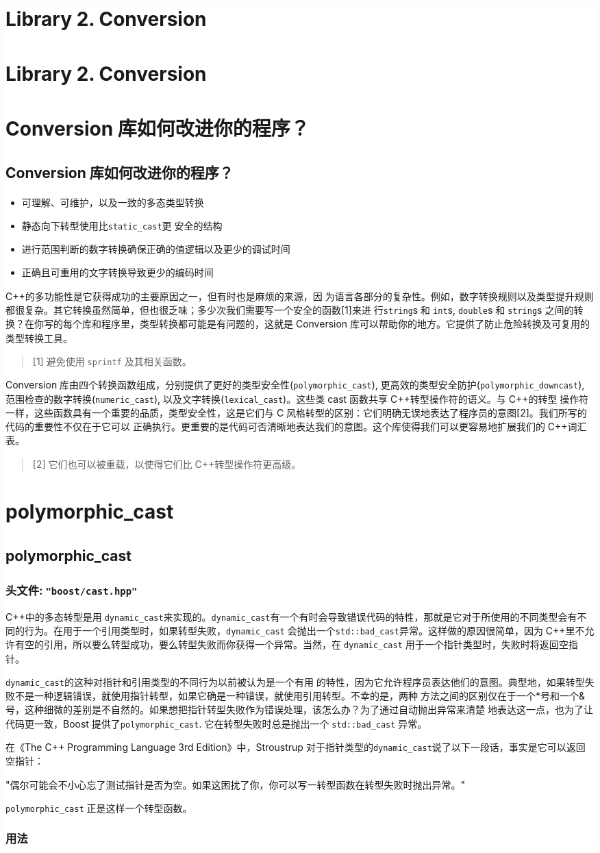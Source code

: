 # Library 2\. Conversion

# Library 2\. Conversion

# Conversion 库如何改进你的程序？

## Conversion 库如何改进你的程序？

*   可理解、可维护，以及一致的多态类型转换

*   静态向下转型使用比`static_cast`更 安全的结构

*   进行范围判断的数字转换确保正确的值逻辑以及更少的调试时间

*   正确且可重用的文字转换导致更少的编码时间

C++的多功能性是它获得成功的主要原因之一，但有时也是麻烦的来源，因 为语言各部分的复杂性。例如，数字转换规则以及类型提升规则都很复杂。其它转换虽然简单，但也很乏味；多少次我们需要写一个安全的函数[1]来进 行`string`s 和 `int`s, `double`s 和 `string`s 之间的转换？在你写的每个库和程序里，类型转换都可能是有问题的，这就是 Conversion 库可以帮助你的地方。它提供了防止危险转换及可复用的类型转换工具。

> [1] 避免使用 `sprintf` 及其相关函数。

Conversion 库由四个转换函数组成，分别提供了更好的类型安全性(`polymorphic_cast`), 更高效的类型安全防护(`polymorphic_downcast`), 范围检查的数字转换(`numeric_cast`), 以及文字转换(`lexical_cast`)。这些类 cast 函数共享 C++转型操作符的语义。与 C++的转型 操作符一样，这些函数具有一个重要的品质，类型安全性，这是它们与 C 风格转型的区别：它们明确无误地表达了程序员的意图[2]。我们所写的代码的重要性不仅在于它可以 正确执行。更重要的是代码可否清晰地表达我们的意图。这个库使得我们可以更容易地扩展我们的 C++词汇表。

> [2] 它们也可以被重载，以使得它们比 C++转型操作符更高级。

# polymorphic_cast

## polymorphic_cast

### 头文件: `"boost/cast.hpp"`

C++中的多态转型是用 `dynamic_cast`来实现的。`dynamic_cast`有一个有时会导致错误代码的特性，那就是它对于所使用的不同类型会有不同的行为。在用于一个引用类型时，如果转型失败，`dynamic_cast` 会抛出一个`std::bad_cast`异常。这样做的原因很简单，因为 C++里不允许有空的引用，所以要么转型成功，要么转型失败而你获得一个异常。当然，在 `dynamic_cast` 用于一个指针类型时，失败时将返回空指针。

`dynamic_cast`的这种对指针和引用类型的不同行为以前被认为是一个有用 的特性，因为它允许程序员表达他们的意图。典型地，如果转型失败不是一种逻辑错误，就使用指针转型，如果它确是一种错误，就使用引用转型。不幸的是，两种 方法之间的区别仅在于一个*号和一个&号，这种细微的差别是不自然的。如果想把指针转型失败作为错误处理，该怎么办？为了通过自动抛出异常来清楚 地表达这一点，也为了让代码更一致，Boost 提供了`polymorphic_cast`. 它在转型失败时总是抛出一个 `std::bad_cast` 异常。

在《The C++ Programming Language 3rd Edition》中，Stroustrup 对于指针类型的`dynamic_cast`说了以下一段话，事实是它可以返回空指针：

"偶尔可能会不小心忘了测试指针是否为空。如果这困扰了你，你可以写一转型函数在转型失败时抛出异常。"

`polymorphic_cast` 正是这样一个转型函数。

### 用法
